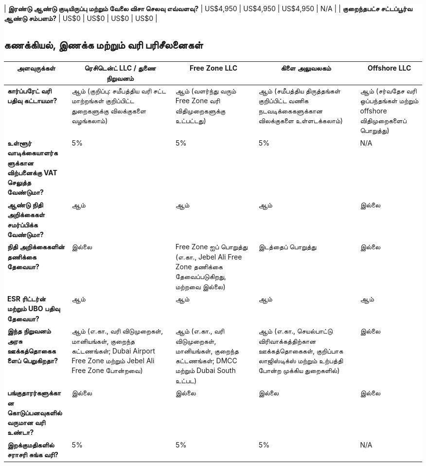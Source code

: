 | **இரண்டு ஆண்டு குடியிருப்பு மற்றும் வேலை விசா செலவு எவ்வளவு?**                 | US\$4,950                                                                                                                              | US\$4,950                                                                                                                           | US\$4,950                                                                                                                                             | N/A              |
| **குறைந்தபட்ச சட்டப்பூர்வ ஆண்டு சம்பளம்?**                                       | US\$0                                                                                                                                  | US\$0                                                                                                                               | US\$0                                                                                                                                                 | US\$0            |

## கணக்கியல், இணக்க மற்றும் வரி பரிசீலனைகள்

| **அளவுருக்கள்**                                     | **ரெசிடென்ட் LLC / துணை நிறுவனம்**                                                                              | **Free Zone LLC**                                                                          | **கிளை அலுவலகம்**                                                                                                    | **Offshore LLC**                                                       |
| ------------------------------------------------- | ---------------------------------------------------------------------------------------------------------------- | ------------------------------------------------------------------------------------------ | --------------------------------------------------------------------------------------------------------------------- | ---------------------------------------------------------------------- |
| **கார்ப்பரேட் வரி பதிவு கட்டாயமா?**      | ஆம் (குறிப்பு: சமீபத்திய வரி சட்ட மாற்றங்கள் குறிப்பிட்ட துறைகளுக்கு விலக்குகளை வழங்கலாம்)                   | ஆம் (வளர்ந்து வரும் Free Zone வரி விதிமுறைகளுக்கு உட்பட்டது)                                        | ஆம் (சமீபத்திய திருத்தங்கள் குறிப்பிட்ட வணிக நடவடிக்கைகளுக்கான விலக்குகளை உள்ளடக்கலாம்)                                       | ஆம் (சர்வதேச வரி ஒப்பந்தங்கள் மற்றும் offshore விதிமுறைகளைப் பொறுத்து) |
| **உள்ளூர் வாடிக்கையாளர்களுக்கான விற்பனைக்கு VAT செலுத்த வேண்டுமா?**      | 5%                                                                                                               | 5%                                                                                         | 5%                                                                                                                    | N/A                                                                    |
| **ஆண்டு நிதி அறிக்கைகள் சமர்ப்பிக்க வேண்டுமா?**  | ஆம்                                                                                                              | ஆம்                                                                                        | ஆம்                                                                                                                   | இல்லை                                                                     |
| **நிதி அறிக்கைகளின் தணிக்கை தேவையா?**   | இல்லை                                                                                                               | Free Zone ஐப் பொறுத்து (எ.கா., Jebel Ali Free Zone தணிக்கை தேவைப்படுகிறது, மற்றவை இல்லை) | இடத்தைப் பொறுத்து                                                                                             | இல்லை                                                                     |
| **ESR ரிட்டர்ன் மற்றும் UBO பதிவு தேவையா?**        | ஆம்                                                                                                              | ஆம்                                                                                        | ஆம்                                                                                                                   | ஆம்                                                                    |
| **இந்த நிறுவனம் அரசு ஊக்கத்தொகைகளைப் பெறுகிறதா?** | ஆம் (எ.கா., வரி விடுமுறைகள், மானியங்கள், குறைந்த கட்டணங்கள்; Dubai Airport Free Zone மற்றும் Jebel Ali Free Zone போன்றவை) | ஆம் (எ.கா., வரி விடுமுறைகள், மானியங்கள், குறைந்த கட்டணங்கள்; DMCC மற்றும் Dubai South உட்பட)      | ஆம் (எ.கா., செயல்பாட்டு விரிவாக்கத்திற்கான ஊக்கத்தொகைகள், குறிப்பாக லாஜிஸ்டிக்ஸ் மற்றும் உற்பத்தி போன்ற முக்கிய துறைகளில்) | இல்லை                                                                     |
| **பங்குதாரர்களுக்கான கொடுப்பனவுகளில் வருமான வரி உண்டா?**  | இல்லை                                                                                                               | இல்லை                                                                                         | இல்லை                                                                                                                    | இல்லை                                                                     |
| **இறக்குமதிகளில் சராசரி சுங்க வரி?**   | 5%                                                                                                               | 5%                                                                                         | 5%                                                                                                                    | N/A                                                                    |
